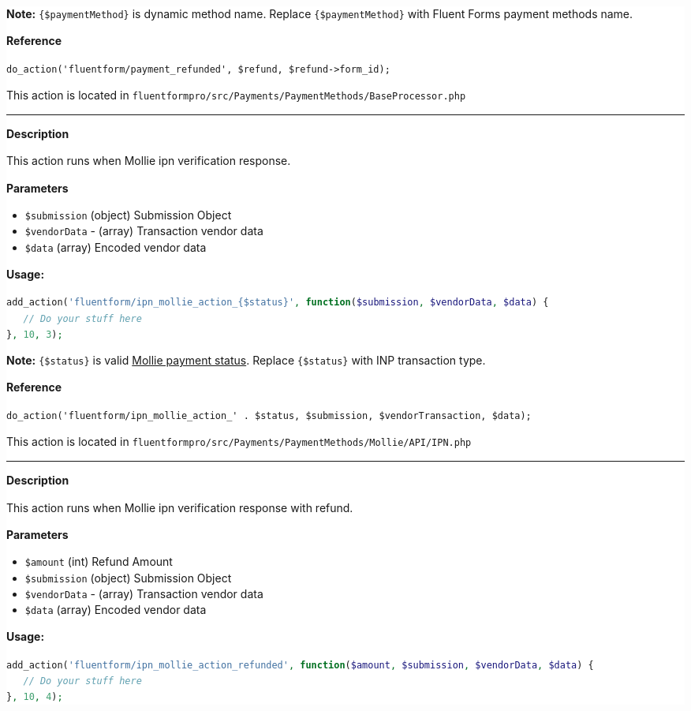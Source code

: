 **Note:** `{$paymentMethod}` is dynamic method name. Replace `{$paymentMethod}` with Fluent Forms payment methods name.

**Reference**

`do_action('fluentform/payment_refunded', $refund, $refund->form_id);`

This action is located in `fluentformpro/src/Payments/PaymentMethods/BaseProcessor.php`

</explain-block>

------------------------------------------

<explain-block title="fluentform/ipn_mollie_action_{$status}">

**Description**

This action runs when  Mollie ipn verification response.

**Parameters**
- `$submission` (object) Submission Object
- `$vendorData` - (array) Transaction vendor data
- `$data` (array) Encoded vendor data

**Usage:**
```php 
add_action('fluentform/ipn_mollie_action_{$status}', function($submission, $vendorData, $data) {
   // Do your stuff here
}, 10, 3);
```

**Note:** `{$status}` is valid [Mollie payment status](https://docs.mollie.com/payments/status-changes). Replace `{$status}` with INP transaction type.

**Reference**

`do_action('fluentform/ipn_mollie_action_' . $status, $submission, $vendorTransaction, $data);`

This action is located in `fluentformpro/src/Payments/PaymentMethods/Mollie/API/IPN.php`

</explain-block>

------------------------------------------

<explain-block title="fluentform/ipn_mollie_action_refunded">

**Description**

This action runs when  Mollie ipn verification response with refund.

**Parameters**
- `$amount` (int) Refund Amount
- `$submission` (object) Submission Object
- `$vendorData` - (array) Transaction vendor data
- `$data` (array) Encoded vendor data

**Usage:**
```php 
add_action('fluentform/ipn_mollie_action_refunded', function($amount, $submission, $vendorData, $data) {
   // Do your stuff here
}, 10, 4);
```
